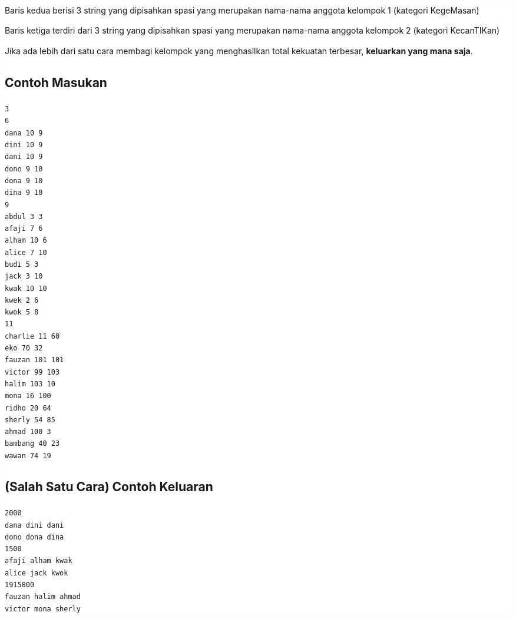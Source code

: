 Baris kedua berisi 3 string yang dipisahkan spasi yang merupakan nama-nama anggota kelompok 1 (kategori KegeMasan)

Baris ketiga terdiri dari 3 string yang dipisahkan spasi yang merupakan nama-nama anggota kelompok 2 (kategori KecanTIKan)

Jika ada lebih dari satu cara membagi kelompok yang menghasilkan total kekuatan terbesar, **keluarkan yang mana saja**.

## Contoh Masukan

    3
    6
    dana 10 9
    dini 10 9
    dani 10 9
    dono 9 10
    dona 9 10
    dina 9 10
    9
    abdul 3 3
    afaji 7 6
    alham 10 6
    alice 7 10
    budi 5 3
    jack 3 10
    kwak 10 10
    kwek 2 6
    kwok 5 8
    11
    charlie 11 60
    eko 70 32
    fauzan 101 101
    victor 99 103
    halim 103 10
    mona 16 100
    ridho 20 64
    sherly 54 85
    ahmad 100 3
    bambang 40 23
    wawan 74 19

## (Salah Satu Cara) Contoh Keluaran

    2000
    dana dini dani
    dono dona dina
    1500
    afaji alham kwak
    alice jack kwok
    1915800
    fauzan halim ahmad
    victor mona sherly

